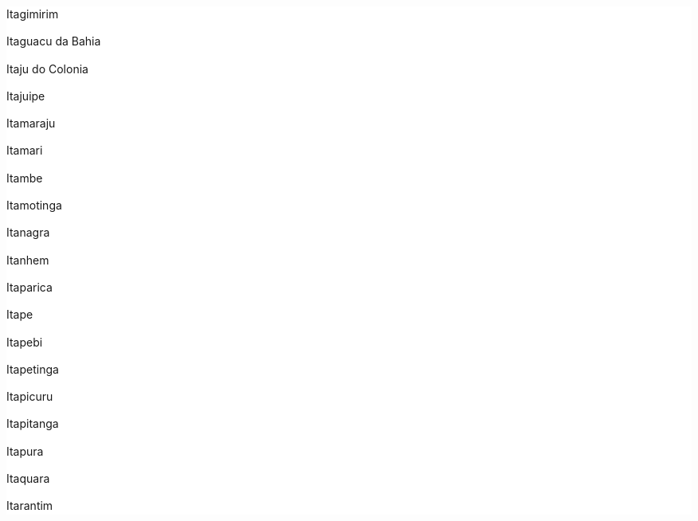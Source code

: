 
Itagimirim



Itaguacu da Bahia



Itaju do Colonia



Itajuipe



Itamaraju



Itamari



Itambe



Itamotinga



Itanagra



Itanhem



Itaparica



Itape



Itapebi



Itapetinga



Itapicuru



Itapitanga



Itapura



Itaquara



Itarantim


